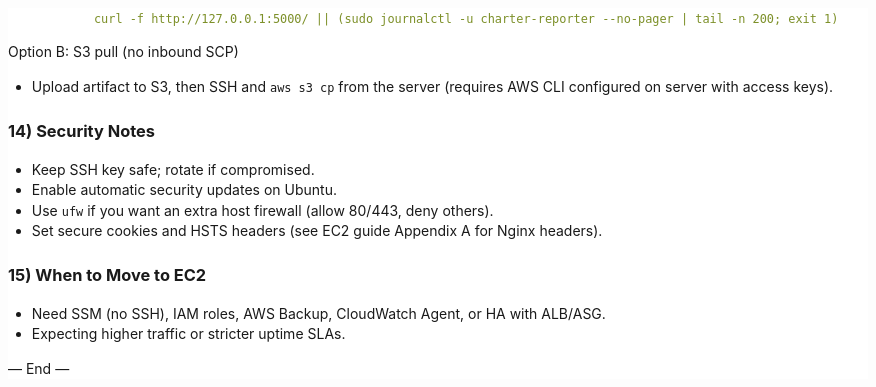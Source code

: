 ```yaml
            curl -f http://127.0.0.1:5000/ || (sudo journalctl -u charter-reporter --no-pager | tail -n 200; exit 1)
```

Option B: S3 pull (no inbound SCP)
- Upload artifact to S3, then SSH and `aws s3 cp` from the server (requires AWS CLI configured on server with access keys).


### 14) Security Notes

- Keep SSH key safe; rotate if compromised.
- Enable automatic security updates on Ubuntu.
- Use `ufw` if you want an extra host firewall (allow 80/443, deny others).
- Set secure cookies and HSTS headers (see EC2 guide Appendix A for Nginx headers).


### 15) When to Move to EC2

- Need SSM (no SSH), IAM roles, AWS Backup, CloudWatch Agent, or HA with ALB/ASG.
- Expecting higher traffic or stricter uptime SLAs.


— End —


